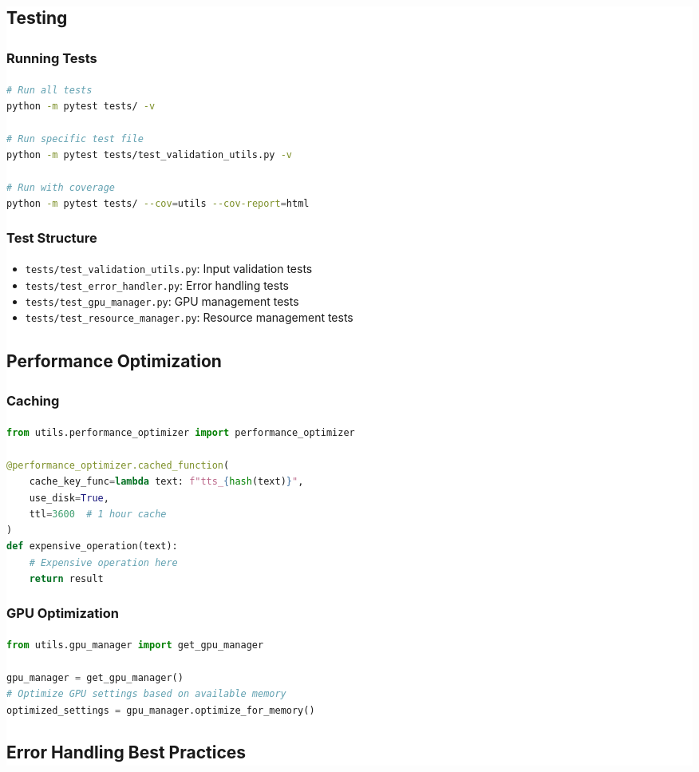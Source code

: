 ## Testing

### Running Tests

```bash
# Run all tests
python -m pytest tests/ -v

# Run specific test file
python -m pytest tests/test_validation_utils.py -v

# Run with coverage
python -m pytest tests/ --cov=utils --cov-report=html
```

### Test Structure

- `tests/test_validation_utils.py`: Input validation tests
- `tests/test_error_handler.py`: Error handling tests
- `tests/test_gpu_manager.py`: GPU management tests
- `tests/test_resource_manager.py`: Resource management tests

## Performance Optimization

### Caching

```python
from utils.performance_optimizer import performance_optimizer

@performance_optimizer.cached_function(
    cache_key_func=lambda text: f"tts_{hash(text)}",
    use_disk=True,
    ttl=3600  # 1 hour cache
)
def expensive_operation(text):
    # Expensive operation here
    return result
```

### GPU Optimization

```python
from utils.gpu_manager import get_gpu_manager

gpu_manager = get_gpu_manager()
# Optimize GPU settings based on available memory
optimized_settings = gpu_manager.optimize_for_memory()
```

## Error Handling Best Practices

